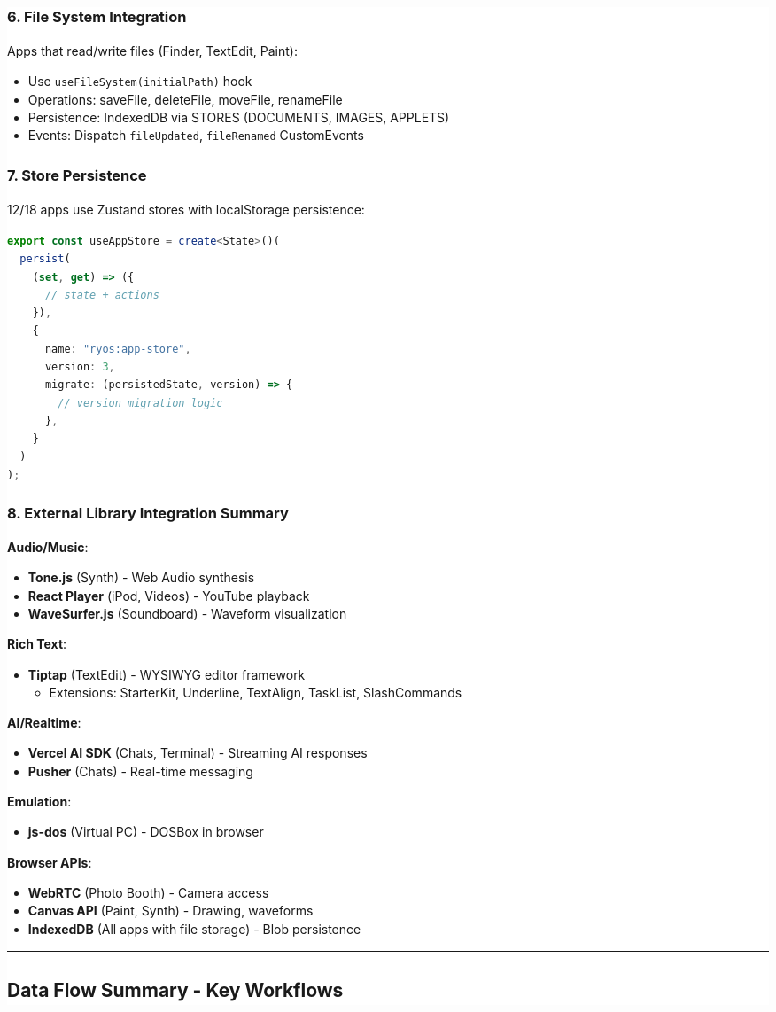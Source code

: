 ### 6. File System Integration
Apps that read/write files (Finder, TextEdit, Paint):
- Use `useFileSystem(initialPath)` hook
- Operations: saveFile, deleteFile, moveFile, renameFile
- Persistence: IndexedDB via STORES (DOCUMENTS, IMAGES, APPLETS)
- Events: Dispatch `fileUpdated`, `fileRenamed` CustomEvents

### 7. Store Persistence
12/18 apps use Zustand stores with localStorage persistence:
```typescript
export const useAppStore = create<State>()(
  persist(
    (set, get) => ({
      // state + actions
    }),
    {
      name: "ryos:app-store",
      version: 3,
      migrate: (persistedState, version) => {
        // version migration logic
      },
    }
  )
);
```

### 8. External Library Integration Summary

**Audio/Music**:
- **Tone.js** (Synth) - Web Audio synthesis
- **React Player** (iPod, Videos) - YouTube playback
- **WaveSurfer.js** (Soundboard) - Waveform visualization

**Rich Text**:
- **Tiptap** (TextEdit) - WYSIWYG editor framework
  - Extensions: StarterKit, Underline, TextAlign, TaskList, SlashCommands

**AI/Realtime**:
- **Vercel AI SDK** (Chats, Terminal) - Streaming AI responses
- **Pusher** (Chats) - Real-time messaging

**Emulation**:
- **js-dos** (Virtual PC) - DOSBox in browser

**Browser APIs**:
- **WebRTC** (Photo Booth) - Camera access
- **Canvas API** (Paint, Synth) - Drawing, waveforms
- **IndexedDB** (All apps with file storage) - Blob persistence

---

## Data Flow Summary - Key Workflows
